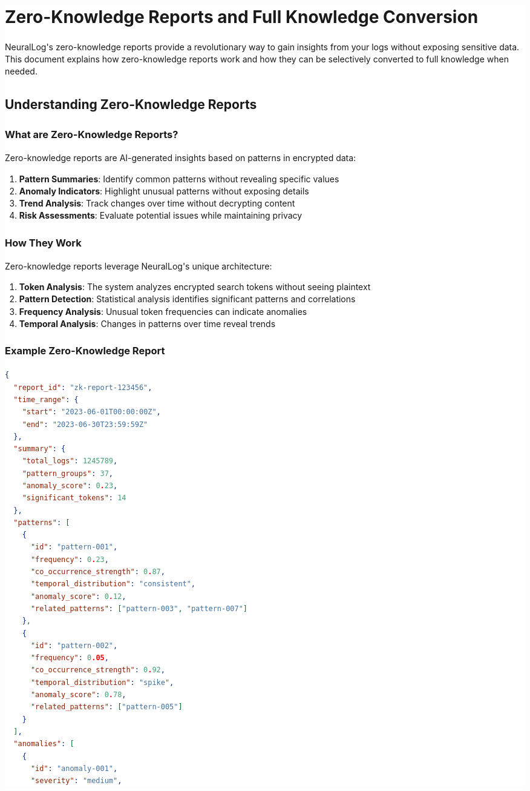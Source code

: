 # Zero-Knowledge Reports and Full Knowledge Conversion

NeuralLog's zero-knowledge reports provide a revolutionary way to gain insights from your logs without exposing sensitive data. This document explains how zero-knowledge reports work and how they can be selectively converted to full knowledge when needed.

## Understanding Zero-Knowledge Reports

### What are Zero-Knowledge Reports?

Zero-knowledge reports are AI-generated insights based on patterns in encrypted data:

1. **Pattern Summaries**: Identify common patterns without revealing specific values
2. **Anomaly Indicators**: Highlight unusual patterns without exposing details
3. **Trend Analysis**: Track changes over time without decrypting content
4. **Risk Assessments**: Evaluate potential issues while maintaining privacy

### How They Work

Zero-knowledge reports leverage NeuralLog's unique architecture:

1. **Token Analysis**: The system analyzes encrypted search tokens without seeing plaintext
2. **Pattern Detection**: Statistical analysis identifies significant patterns and correlations
3. **Frequency Analysis**: Unusual token frequencies can indicate anomalies
4. **Temporal Analysis**: Changes in patterns over time reveal trends

### Example Zero-Knowledge Report

```json
{
  "report_id": "zk-report-123456",
  "time_range": {
    "start": "2023-06-01T00:00:00Z",
    "end": "2023-06-30T23:59:59Z"
  },
  "summary": {
    "total_logs": 1245789,
    "pattern_groups": 37,
    "anomaly_score": 0.23,
    "significant_tokens": 14
  },
  "patterns": [
    {
      "id": "pattern-001",
      "frequency": 0.23,
      "co_occurrence_strength": 0.87,
      "temporal_distribution": "consistent",
      "anomaly_score": 0.12,
      "related_patterns": ["pattern-003", "pattern-007"]
    },
    {
      "id": "pattern-002",
      "frequency": 0.05,
      "co_occurrence_strength": 0.92,
      "temporal_distribution": "spike",
      "anomaly_score": 0.78,
      "related_patterns": ["pattern-005"]
    }
  ],
  "anomalies": [
    {
      "id": "anomaly-001",
      "severity": "medium",
```